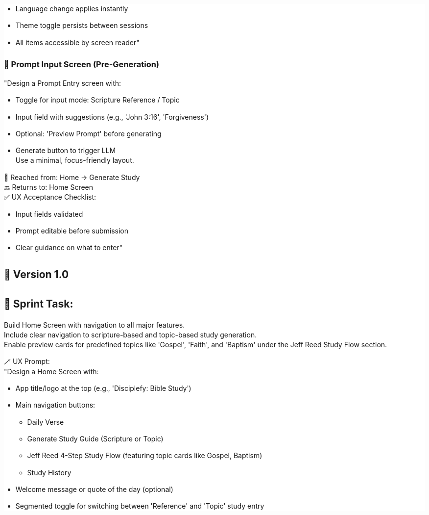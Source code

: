 - Language change applies instantly

- Theme toggle persists between sessions

- All items accessible by screen reader\"

### **📄 Prompt Input Screen (Pre-Generation)**

\"Design a Prompt Entry screen with:

- Toggle for input mode: Scripture Reference / Topic

- Input field with suggestions (e.g., \'John 3:16\', \'Forgiveness\')

- Optional: \'Preview Prompt\' before generating

- Generate button to trigger LLM\
  Use a minimal, focus-friendly layout.

📎 Reached from: Home → Generate Study\
🔙 Returns to: Home Screen\
✅ UX Acceptance Checklist:

- Input fields validated

- Prompt editable before submission

- Clear guidance on what to enter\"

## **🧭 Version 1.0**

## **📄 Sprint Task:**

Build Home Screen with navigation to all major features.\
Include clear navigation to scripture-based and topic-based study
generation.\
Enable preview cards for predefined topics like \'Gospel\', \'Faith\',
and \'Baptism\' under the Jeff Reed Study Flow section.

🪄 UX Prompt:\
\"Design a Home Screen with:

- App title/logo at the top (e.g., \'Disciplefy: Bible Study\')

- Main navigation buttons:

  - Daily Verse

  - Generate Study Guide (Scripture or Topic)

  - Jeff Reed 4-Step Study Flow (featuring topic cards like Gospel,
    Baptism)

  - Study History

- Welcome message or quote of the day (optional)

- Segmented toggle for switching between \'Reference\' and \'Topic\'
  study entry
